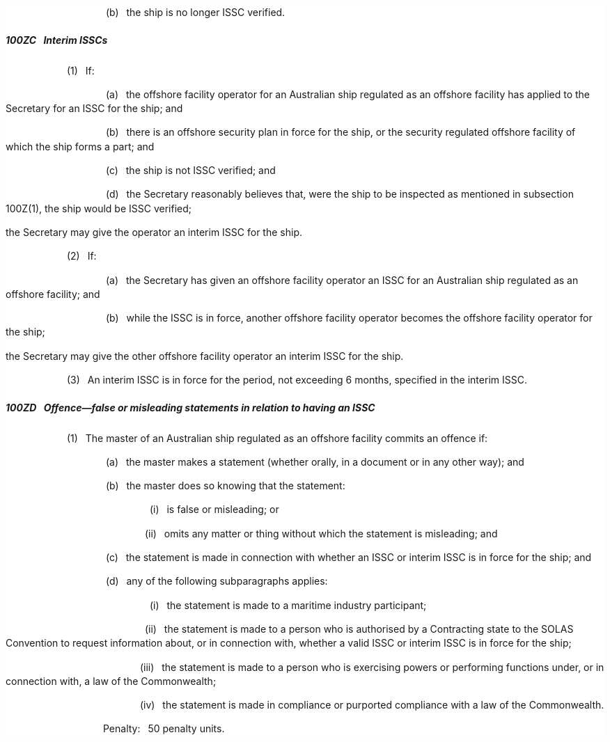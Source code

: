                      (b)  the ship is no longer ISSC verified.

##### <a id="100ZC"></a>100ZC  Interim ISSCs

             (1)  If:

                     (a)  the offshore facility operator for an Australian ship regulated as an offshore facility has applied to the Secretary for an ISSC for the ship; and

                     (b)  there is an offshore security plan in force for the ship, or the security regulated offshore facility of which the ship forms a part; and

                     (c)  the ship is not ISSC verified; and

                     (d)  the Secretary reasonably believes that, were the ship to be inspected as mentioned in subsection 100Z(1), the ship would be ISSC verified;

the Secretary may give the operator an interim ISSC for the ship.

             (2)  If:

                     (a)  the Secretary has given an offshore facility operator an ISSC for an Australian ship regulated as an offshore facility; and

                     (b)  while the ISSC is in force, another offshore facility operator becomes the offshore facility operator for the ship;

the Secretary may give the other offshore facility operator an interim ISSC for the ship.

             (3)  An interim ISSC is in force for the period, not exceeding 6 months, specified in the interim ISSC.

##### <a id="100ZD"></a>100ZD  Offence—false or misleading statements in relation to having an ISSC

             (1)  The master of an Australian ship regulated as an offshore facility commits an offence if:

                     (a)  the master makes a statement (whether orally, in a document or in any other way); and

                     (b)  the master does so knowing that the statement:

                              (i)  is false or misleading; or

                             (ii)  omits any matter or thing without which the statement is misleading; and

                     (c)  the statement is made in connection with whether an ISSC or interim ISSC is in force for the ship; and

                     (d)  any of the following subparagraphs applies:

                              (i)  the statement is made to a maritime industry participant;

                             (ii)  the statement is made to a person who is authorised by a Contracting state to the SOLAS Convention to request information about, or in connection with, whether a valid ISSC or interim ISSC is in force for the ship;

                            (iii)  the statement is made to a person who is exercising powers or performing functions under, or in connection with, a law of the Commonwealth;

                            (iv)  the statement is made in compliance or purported compliance with a law of the Commonwealth.

                    Penalty:  50 penalty units.

